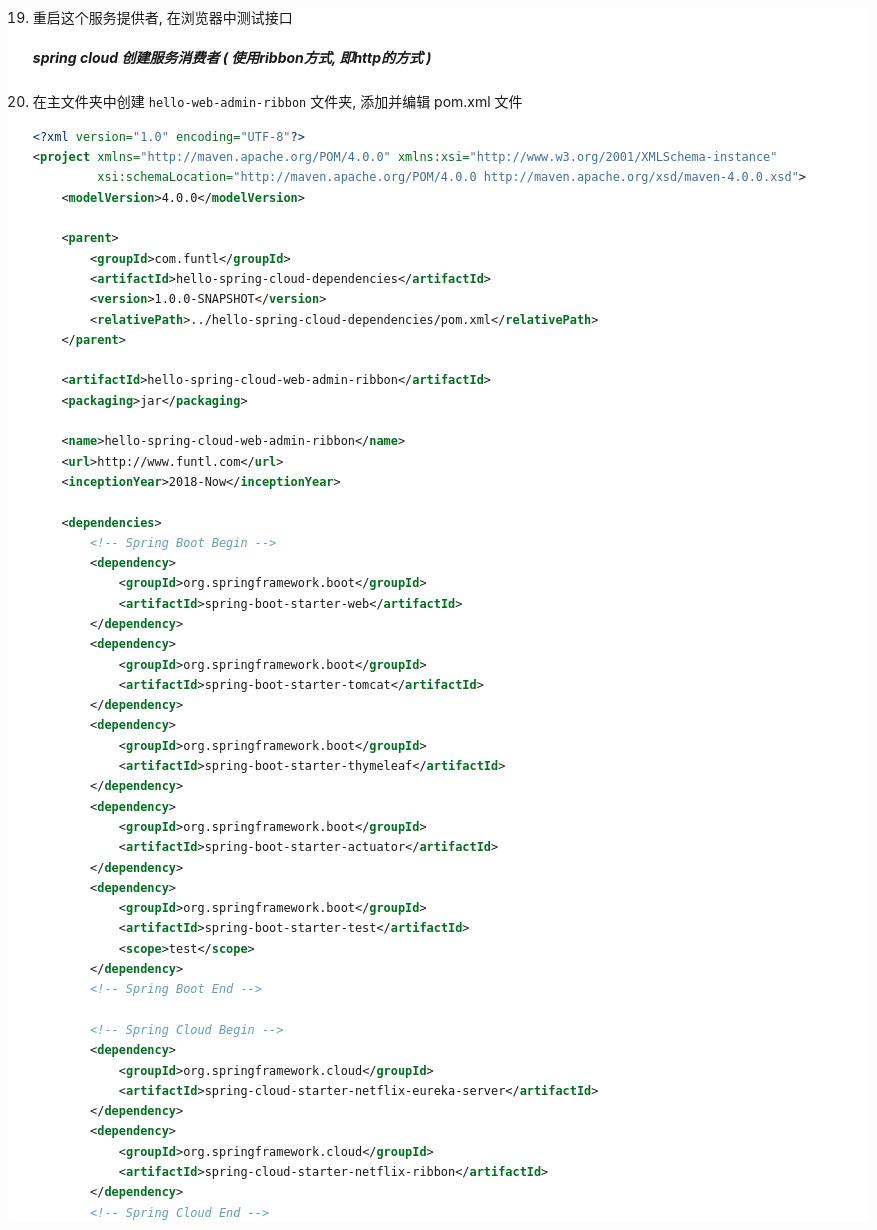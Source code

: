 19. 重启这个服务提供者, 在浏览器中测试接口

    ##### spring cloud 创建服务消费者 ( 使用ribbon方式, 即http的方式 )  

20. 在主文件夹中创建 `hello-web-admin-ribbon` 文件夹, 添加并编辑 pom.xml 文件

    ```xml
    <?xml version="1.0" encoding="UTF-8"?>
    <project xmlns="http://maven.apache.org/POM/4.0.0" xmlns:xsi="http://www.w3.org/2001/XMLSchema-instance"
             xsi:schemaLocation="http://maven.apache.org/POM/4.0.0 http://maven.apache.org/xsd/maven-4.0.0.xsd">
        <modelVersion>4.0.0</modelVersion>
    
        <parent>
            <groupId>com.funtl</groupId>
            <artifactId>hello-spring-cloud-dependencies</artifactId>
            <version>1.0.0-SNAPSHOT</version>
            <relativePath>../hello-spring-cloud-dependencies/pom.xml</relativePath>
        </parent>
    
        <artifactId>hello-spring-cloud-web-admin-ribbon</artifactId>
        <packaging>jar</packaging>
    
        <name>hello-spring-cloud-web-admin-ribbon</name>
        <url>http://www.funtl.com</url>
        <inceptionYear>2018-Now</inceptionYear>
    
        <dependencies>
            <!-- Spring Boot Begin -->
            <dependency>
                <groupId>org.springframework.boot</groupId>
                <artifactId>spring-boot-starter-web</artifactId>
            </dependency>
            <dependency>
                <groupId>org.springframework.boot</groupId>
                <artifactId>spring-boot-starter-tomcat</artifactId>
            </dependency>
            <dependency>
                <groupId>org.springframework.boot</groupId>
                <artifactId>spring-boot-starter-thymeleaf</artifactId>
            </dependency>
            <dependency>
                <groupId>org.springframework.boot</groupId>
                <artifactId>spring-boot-starter-actuator</artifactId>
            </dependency>
            <dependency>
                <groupId>org.springframework.boot</groupId>
                <artifactId>spring-boot-starter-test</artifactId>
                <scope>test</scope>
            </dependency>
            <!-- Spring Boot End -->
    
            <!-- Spring Cloud Begin -->
            <dependency>
                <groupId>org.springframework.cloud</groupId>
                <artifactId>spring-cloud-starter-netflix-eureka-server</artifactId>
            </dependency>
            <dependency>
                <groupId>org.springframework.cloud</groupId>
                <artifactId>spring-cloud-starter-netflix-ribbon</artifactId>
            </dependency>
            <!-- Spring Cloud End -->
    
